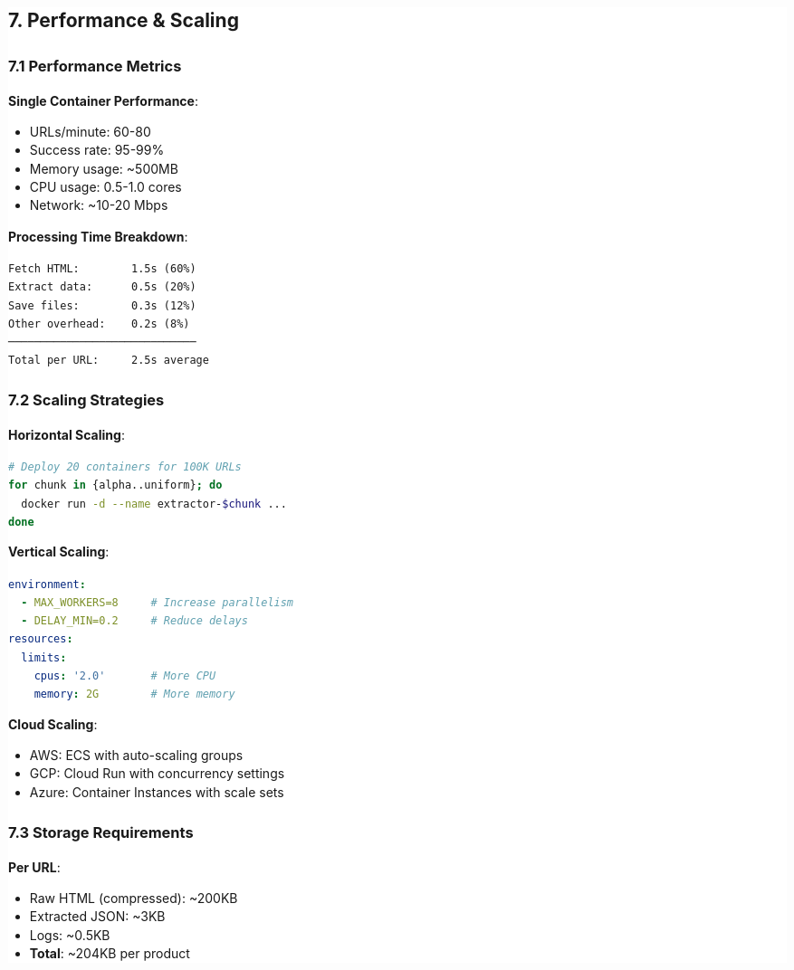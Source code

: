 
## 7. Performance & Scaling

### 7.1 Performance Metrics

**Single Container Performance**:
- URLs/minute: 60-80
- Success rate: 95-99%
- Memory usage: ~500MB
- CPU usage: 0.5-1.0 cores
- Network: ~10-20 Mbps

**Processing Time Breakdown**:
```
Fetch HTML:        1.5s (60%)
Extract data:      0.5s (20%)
Save files:        0.3s (12%)
Other overhead:    0.2s (8%)
─────────────────────────────
Total per URL:     2.5s average
```

### 7.2 Scaling Strategies

**Horizontal Scaling**:
```bash
# Deploy 20 containers for 100K URLs
for chunk in {alpha..uniform}; do
  docker run -d --name extractor-$chunk ...
done
```

**Vertical Scaling**:
```yaml
environment:
  - MAX_WORKERS=8     # Increase parallelism
  - DELAY_MIN=0.2     # Reduce delays
resources:
  limits:
    cpus: '2.0'       # More CPU
    memory: 2G        # More memory
```

**Cloud Scaling**:
- AWS: ECS with auto-scaling groups
- GCP: Cloud Run with concurrency settings
- Azure: Container Instances with scale sets

### 7.3 Storage Requirements

**Per URL**:
- Raw HTML (compressed): ~200KB
- Extracted JSON: ~3KB
- Logs: ~0.5KB
- **Total**: ~204KB per product
